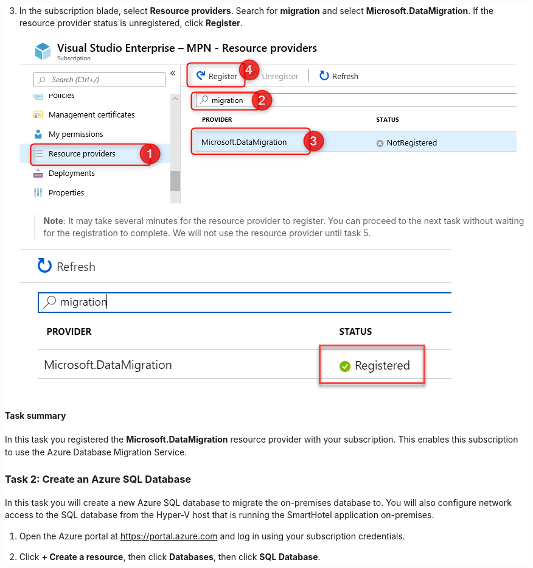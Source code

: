 3. In the subscription blade, select **Resource providers**. Search for **migration** and select **Microsoft.DataMigration**. If the resource provider status is unregistered, click **Register**.

    ![Screenshot showing the Microsoft.DataMigration resource provider and 'Register' button.](Images/Exercise2/register-rp.png)

    > **Note**: It may take several minutes for the resource provider to register. You can proceed to the next task without waiting for the registration to complete. We will not use the resource provider until task 5.

    ![Screenshot showing the resource provider 'registered' status.](Images/Exercise2/registered-rp.png)

#### Task summary 

In this task you registered the **Microsoft.DataMigration** resource provider with your subscription. This enables this subscription to use the Azure Database Migration Service.

### Task 2: Create an Azure SQL Database

In this task you will create a new Azure SQL database to migrate the on-premises database to. You will also configure network access to the SQL database from the Hyper-V host that is running the SmartHotel application on-premises.

1.  Open the Azure portal at https://portal.azure.com and log in using your subscription credentials.

2.  Click **+ Create a resource**, then click **Databases**, then click **SQL Database**.
